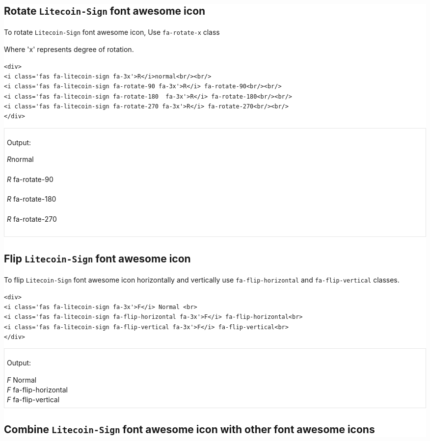 
<i class='fas fa-litecoin-sign fa-spin fa-pulse fa-3x'></i>
</div>

## Rotate `Litecoin-Sign` font awesome icon
 To rotate `Litecoin-Sign` font awesome icon, Use `fa-rotate-x` class

Where 'x' represents degree of rotation.
```
<div>
<i class='fas fa-litecoin-sign fa-3x'>R</i>normal<br/><br/>
<i class='fas fa-litecoin-sign fa-rotate-90 fa-3x'>R</i> fa-rotate-90<br/><br/> 
<i class='fas fa-litecoin-sign fa-rotate-180  fa-3x'>R</i> fa-rotate-180<br/><br/> 
<i class='fas fa-litecoin-sign fa-rotate-270 fa-3x'>R</i> fa-rotate-270<br/><br/>
</div>
```

<div style='border:1px solid rgba(0,0,0,.1);margin-bottom:10px;padding:5px;'>
<p>Output:</p>


<div>
<i class='fas fa-litecoin-sign fa-3x'>R</i>normal<br/><br/>
<i class='fas fa-litecoin-sign fa-rotate-90 fa-3x'>R</i> fa-rotate-90<br/><br/> 
<i class='fas fa-litecoin-sign fa-rotate-180  fa-3x'>R</i> fa-rotate-180<br/><br/> 
<i class='fas fa-litecoin-sign fa-rotate-270 fa-3x'>R</i> fa-rotate-270<br/><br/>
</div>
</div>

## Flip `Litecoin-Sign` font awesome icon
 To flip `Litecoin-Sign` font awesome icon horizontally and vertically use `fa-flip-horizontal` and `fa-flip-vertical` classes.

```
<div>
<i class='fas fa-litecoin-sign fa-3x'>F</i> Normal <br>
<i class='fas fa-litecoin-sign fa-flip-horizontal fa-3x'>F</i> fa-flip-horizontal<br>
<i class='fas fa-litecoin-sign fa-flip-vertical fa-3x'>F</i> fa-flip-vertical<br>
</div>
```

<div style='border:1px solid rgba(0,0,0,.1);margin-bottom:10px;padding:5px;'>
<p>Output:</p>


<div>
<i class='fas fa-litecoin-sign fa-3x'>F</i> Normal <br>
<i class='fas fa-litecoin-sign fa-flip-horizontal fa-3x'>F</i> fa-flip-horizontal<br>
<i class='fas fa-litecoin-sign fa-flip-vertical fa-3x'>F</i> fa-flip-vertical<br>
</div>
</div>

## Combine `Litecoin-Sign` font awesome icon with other font awesome icons
